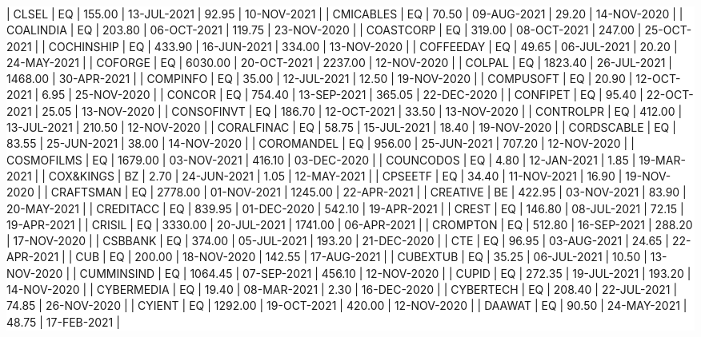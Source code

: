 | CLSEL | EQ | 155.00 | 13-JUL-2021 | 92.95 | 10-NOV-2021 |
| CMICABLES | EQ | 70.50 | 09-AUG-2021 | 29.20 | 14-NOV-2020 |
| COALINDIA | EQ | 203.80 | 06-OCT-2021 | 119.75 | 23-NOV-2020 |
| COASTCORP | EQ | 319.00 | 08-OCT-2021 | 247.00 | 25-OCT-2021 |
| COCHINSHIP | EQ | 433.90 | 16-JUN-2021 | 334.00 | 13-NOV-2020 |
| COFFEEDAY | EQ | 49.65 | 06-JUL-2021 | 20.20 | 24-MAY-2021 |
| COFORGE | EQ | 6030.00 | 20-OCT-2021 | 2237.00 | 12-NOV-2020 |
| COLPAL | EQ | 1823.40 | 26-JUL-2021 | 1468.00 | 30-APR-2021 |
| COMPINFO | EQ | 35.00 | 12-JUL-2021 | 12.50 | 19-NOV-2020 |
| COMPUSOFT | EQ | 20.90 | 12-OCT-2021 | 6.95 | 25-NOV-2020 |
| CONCOR | EQ | 754.40 | 13-SEP-2021 | 365.05 | 22-DEC-2020 |
| CONFIPET | EQ | 95.40 | 22-OCT-2021 | 25.05 | 13-NOV-2020 |
| CONSOFINVT | EQ | 186.70 | 12-OCT-2021 | 33.50 | 13-NOV-2020 |
| CONTROLPR | EQ | 412.00 | 13-JUL-2021 | 210.50 | 12-NOV-2020 |
| CORALFINAC | EQ | 58.75 | 15-JUL-2021 | 18.40 | 19-NOV-2020 |
| CORDSCABLE | EQ | 83.55 | 25-JUN-2021 | 38.00 | 14-NOV-2020 |
| COROMANDEL | EQ | 956.00 | 25-JUN-2021 | 707.20 | 12-NOV-2020 |
| COSMOFILMS | EQ | 1679.00 | 03-NOV-2021 | 416.10 | 03-DEC-2020 |
| COUNCODOS | EQ | 4.80 | 12-JAN-2021 | 1.85 | 19-MAR-2021 |
| COX&KINGS | BZ | 2.70 | 24-JUN-2021 | 1.05 | 12-MAY-2021 |
| CPSEETF | EQ | 34.40 | 11-NOV-2021 | 16.90 | 19-NOV-2020 |
| CRAFTSMAN | EQ | 2778.00 | 01-NOV-2021 | 1245.00 | 22-APR-2021 |
| CREATIVE | BE | 422.95 | 03-NOV-2021 | 83.90 | 20-MAY-2021 |
| CREDITACC | EQ | 839.95 | 01-DEC-2020 | 542.10 | 19-APR-2021 |
| CREST | EQ | 146.80 | 08-JUL-2021 | 72.15 | 19-APR-2021 |
| CRISIL | EQ | 3330.00 | 20-JUL-2021 | 1741.00 | 06-APR-2021 |
| CROMPTON | EQ | 512.80 | 16-SEP-2021 | 288.20 | 17-NOV-2020 |
| CSBBANK | EQ | 374.00 | 05-JUL-2021 | 193.20 | 21-DEC-2020 |
| CTE | EQ | 96.95 | 03-AUG-2021 | 24.65 | 22-APR-2021 |
| CUB | EQ | 200.00 | 18-NOV-2020 | 142.55 | 17-AUG-2021 |
| CUBEXTUB | EQ | 35.25 | 06-JUL-2021 | 10.50 | 13-NOV-2020 |
| CUMMINSIND | EQ | 1064.45 | 07-SEP-2021 | 456.10 | 12-NOV-2020 |
| CUPID | EQ | 272.35 | 19-JUL-2021 | 193.20 | 14-NOV-2020 |
| CYBERMEDIA | EQ | 19.40 | 08-MAR-2021 | 2.30 | 16-DEC-2020 |
| CYBERTECH | EQ | 208.40 | 22-JUL-2021 | 74.85 | 26-NOV-2020 |
| CYIENT | EQ | 1292.00 | 19-OCT-2021 | 420.00 | 12-NOV-2020 |
| DAAWAT | EQ | 90.50 | 24-MAY-2021 | 48.75 | 17-FEB-2021 |